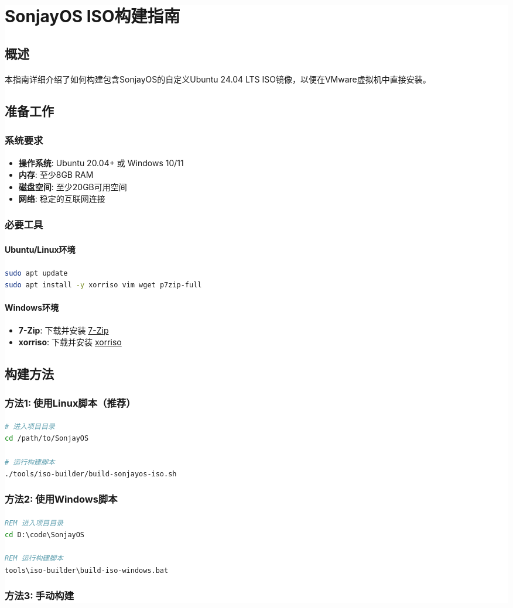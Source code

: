 # SonjayOS ISO构建指南

## 概述

本指南详细介绍了如何构建包含SonjayOS的自定义Ubuntu 24.04 LTS ISO镜像，以便在VMware虚拟机中直接安装。

## 准备工作

### 系统要求
- **操作系统**: Ubuntu 20.04+ 或 Windows 10/11
- **内存**: 至少8GB RAM
- **磁盘空间**: 至少20GB可用空间
- **网络**: 稳定的互联网连接

### 必要工具

#### Ubuntu/Linux环境
```bash
sudo apt update
sudo apt install -y xorriso vim wget p7zip-full
```

#### Windows环境
- **7-Zip**: 下载并安装 [7-Zip](https://www.7-zip.org/)
- **xorriso**: 下载并安装 [xorriso](https://www.gnu.org/software/xorriso/)

## 构建方法

### 方法1: 使用Linux脚本（推荐）

```bash
# 进入项目目录
cd /path/to/SonjayOS

# 运行构建脚本
./tools/iso-builder/build-sonjayos-iso.sh
```

### 方法2: 使用Windows脚本

```cmd
REM 进入项目目录
cd D:\code\SonjayOS

REM 运行构建脚本
tools\iso-builder\build-iso-windows.bat
```

### 方法3: 手动构建
